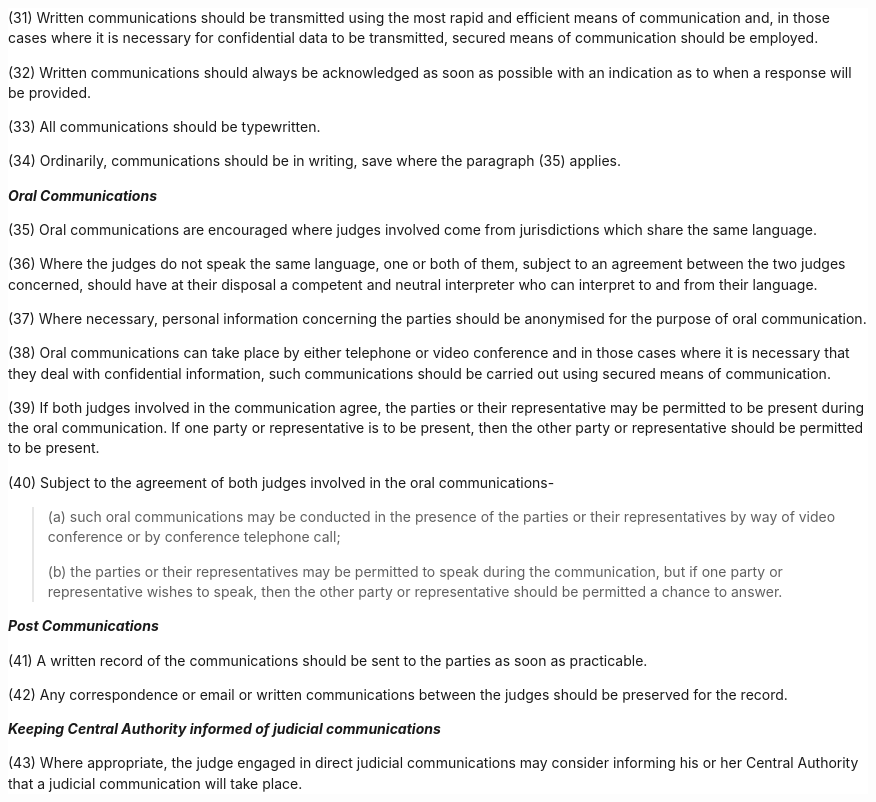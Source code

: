 (31) Written communications should be transmitted using the most rapid and efficient means of communication and, in those cases where it is necessary for confidential data to be transmitted, secured means of communication should be employed.

(32) Written communications should always be acknowledged as soon as possible with an indication as to when a response will be provided.

(33) All communications should be typewritten.

(34) Ordinarily, communications should be in writing, save where the paragraph (35) applies.

_**Oral Communications**_

(35) Oral communications are encouraged where judges involved come from jurisdictions which share the same language.

(36) Where the judges do not speak the same language, one or both of them, subject to an agreement between the two judges concerned, should have at their disposal a competent and neutral interpreter who can interpret to and from their language.

(37) Where necessary, personal information concerning the parties should be anonymised for the purpose of oral communication.

(38) Oral communications can take place by either telephone or video conference and in those cases where it is necessary that they deal with confidential information, such communications should be carried out using secured means of communication.

(39) If both judges involved in the communication agree, the parties or their representative may be permitted to be present during the oral communication. If one party or representative is to be present, then the other party or representative should be permitted to be present.

(40) Subject to the agreement of both judges involved in the oral communications-

> (a) such oral communications may be conducted in the presence of the parties or their representatives by way of video conference or by conference telephone call;
>
> (b) the parties or their representatives may be permitted to speak during the communication, but if one party or representative wishes to speak, then the other party or representative should be permitted a chance to answer.

_**Post Communications**_

(41) A written record of the communications should be sent to the parties as soon as practicable.

(42) Any correspondence or email or written communications between the judges should be preserved for the record.

_**Keeping Central Authority informed of judicial communications**_

(43) Where appropriate, the judge engaged in direct judicial communications may consider informing his or her Central Authority that a judicial communication will take place.
